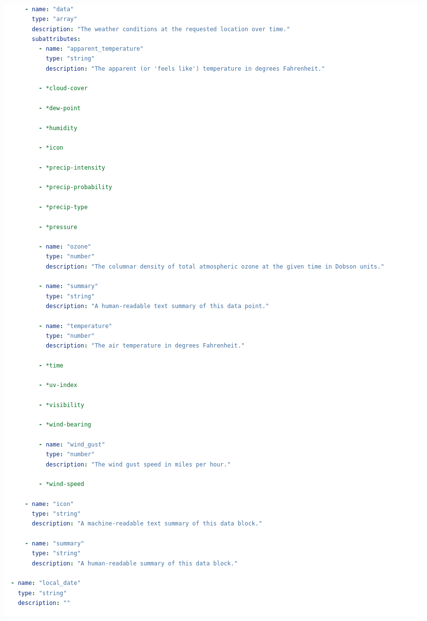 ```yaml
      - name: "data"
        type: "array"
        description: "The weather conditions at the requested location over time."
        subattributes:
          - name: "apparent_temperature"
            type: "string"
            description: "The apparent (or 'feels like') temperature in degrees Fahrenheit."

          - *cloud-cover

          - *dew-point

          - *humidity

          - *icon

          - *precip-intensity

          - *precip-probability
            
          - *precip-type

          - *pressure

          - name: "ozone"
            type: "number"
            description: "The columnar density of total atmospheric ozone at the given time in Dobson units."

          - name: "summary"
            type: "string"
            description: "A human-readable text summary of this data point."

          - name: "temperature"
            type: "number"
            description: "The air temperature in degrees Fahrenheit."

          - *time

          - *uv-index

          - *visibility

          - *wind-bearing

          - name: "wind_gust"
            type: "number"
            description: "The wind gust speed in miles per hour."

          - *wind-speed

      - name: "icon"
        type: "string"
        description: "A machine-readable text summary of this data block."

      - name: "summary"
        type: "string"
        description: "A human-readable summary of this data block."
  
  - name: "local_date"
    type: "string"
    description: ""
  
```